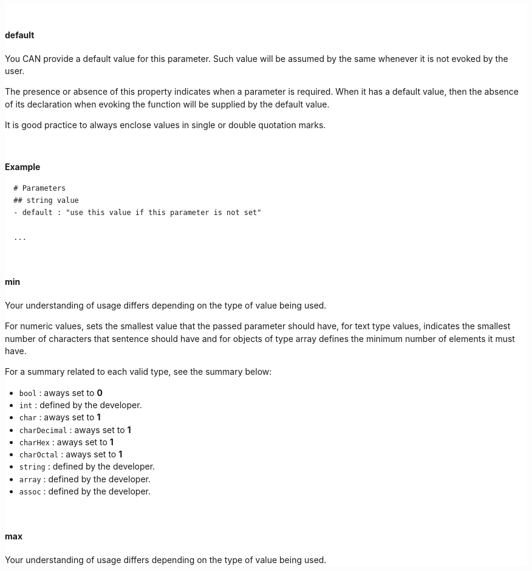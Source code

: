 
&nbsp;

#### default

You CAN provide a default value for this parameter. Such value will be assumed 
by the same whenever it is not evoked by the user.

The presence or absence of this property indicates when a parameter is 
required. When it has a default value, then the absence of its declaration when 
evoking the function will be supplied by the default value.

It is good practice to always enclose values in single or double quotation 
marks.


&nbsp;

**Example**

```
  # Parameters
  ## string value
  - default : "use this value if this parameter is not set"

  ...
```


&nbsp;

#### min

Your understanding of usage differs depending on the type of value being used.

For numeric values, sets the smallest value that the passed parameter should 
have, for text type values, indicates the smallest number of 
characters that sentence should have and for objects of type array defines the 
minimum number of elements it must have.

For a summary related to each valid type, see the summary below:

- `bool`        : aways set to **0**
- `int`         : defined by the developer.
- `char`        : aways set to **1**
- `charDecimal` : aways set to **1**
- `charHex`     : aways set to **1**
- `charOctal`   : aways set to **1**
- `string`      : defined by the developer.
- `array`       : defined by the developer.
- `assoc`       : defined by the developer.



&nbsp;

#### max

Your understanding of usage differs depending on the type of value being used.
